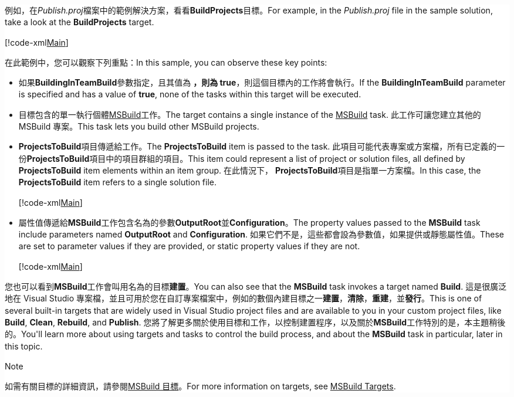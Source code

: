 
<span data-ttu-id="ab47e-226">例如，在*Publish.proj*檔案中的範例解決方案，看看**BuildProjects**目標。</span><span class="sxs-lookup"><span data-stu-id="ab47e-226">For example, in the *Publish.proj* file in the sample solution, take a look at the **BuildProjects** target.</span></span>


[!code-xml[Main](understanding-the-project-file/samples/sample13.xml)]


<span data-ttu-id="ab47e-227">在此範例中，您可以觀察下列重點：</span><span class="sxs-lookup"><span data-stu-id="ab47e-227">In this sample, you can observe these key points:</span></span>

- <span data-ttu-id="ab47e-228">如果**BuildingInTeamBuild**參數指定，且其值為 **，則為 true**，則這個目標內的工作將會執行。</span><span class="sxs-lookup"><span data-stu-id="ab47e-228">If the **BuildingInTeamBuild** parameter is specified and has a value of **true**, none of the tasks within this target will be executed.</span></span>
- <span data-ttu-id="ab47e-229">目標包含的單一執行個體[MSBuild](https://msdn.microsoft.com/library/z7f65y0d.aspx)工作。</span><span class="sxs-lookup"><span data-stu-id="ab47e-229">The target contains a single instance of the [MSBuild](https://msdn.microsoft.com/library/z7f65y0d.aspx) task.</span></span> <span data-ttu-id="ab47e-230">此工作可讓您建立其他的 MSBuild 專案。</span><span class="sxs-lookup"><span data-stu-id="ab47e-230">This task lets you build other MSBuild projects.</span></span>
- <span data-ttu-id="ab47e-231">**ProjectsToBuild**項目傳遞給工作。</span><span class="sxs-lookup"><span data-stu-id="ab47e-231">The **ProjectsToBuild** item is passed to the task.</span></span> <span data-ttu-id="ab47e-232">此項目可能代表專案或方案檔，所有已定義的一份**ProjectsToBuild**項目中的項目群組的項目。</span><span class="sxs-lookup"><span data-stu-id="ab47e-232">This item could represent a list of project or solution files, all defined by **ProjectsToBuild** item elements within an item group.</span></span> <span data-ttu-id="ab47e-233">在此情況下， **ProjectsToBuild**項目是指單一方案檔。</span><span class="sxs-lookup"><span data-stu-id="ab47e-233">In this case, the **ProjectsToBuild** item refers to a single solution file.</span></span>

    [!code-xml[Main](understanding-the-project-file/samples/sample14.xml)]
- <span data-ttu-id="ab47e-234">屬性值傳遞給**MSBuild**工作包含名為的參數**OutputRoot**並**Configuration**。</span><span class="sxs-lookup"><span data-stu-id="ab47e-234">The property values passed to the **MSBuild** task include parameters named **OutputRoot** and **Configuration**.</span></span> <span data-ttu-id="ab47e-235">如果它們不是，這些都會設為參數值，如果提供或靜態屬性值。</span><span class="sxs-lookup"><span data-stu-id="ab47e-235">These are set to parameter values if they are provided, or static property values if they are not.</span></span>

    [!code-xml[Main](understanding-the-project-file/samples/sample15.xml)]

<span data-ttu-id="ab47e-236">您也可以看到**MSBuild**工作會叫用名為的目標**建置**。</span><span class="sxs-lookup"><span data-stu-id="ab47e-236">You can also see that the **MSBuild** task invokes a target named **Build**.</span></span> <span data-ttu-id="ab47e-237">這是很廣泛地在 Visual Studio 專案檔，並且可用於您在自訂專案檔案中，例如的數個內建目標之一**建置**，**清除**，**重建**，並**發行**。</span><span class="sxs-lookup"><span data-stu-id="ab47e-237">This is one of several built-in targets that are widely used in Visual Studio project files and are available to you in your custom project files, like **Build**, **Clean**, **Rebuild**, and **Publish**.</span></span> <span data-ttu-id="ab47e-238">您將了解更多關於使用目標和工作，以控制建置程序，以及關於**MSBuild**工作特別的是，本主題稍後的。</span><span class="sxs-lookup"><span data-stu-id="ab47e-238">You'll learn more about using targets and tasks to control the build process, and about the **MSBuild** task in particular, later in this topic.</span></span>

> [!NOTE]
> <span data-ttu-id="ab47e-239">如需有關目標的詳細資訊，請參閱[MSBuild 目標](https://msdn.microsoft.com/library/ms171462.aspx)。</span><span class="sxs-lookup"><span data-stu-id="ab47e-239">For more information on targets, see [MSBuild Targets](https://msdn.microsoft.com/library/ms171462.aspx).</span></span>

